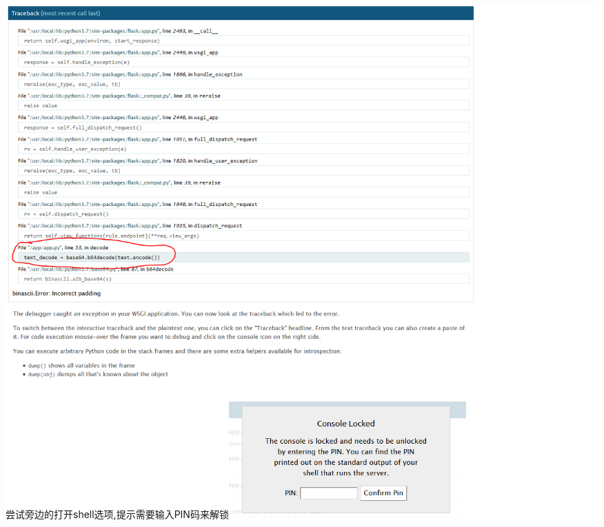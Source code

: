 <img src="/images/buuctf-web2/image-20221024151141347.png" alt="image-20221024151141347" style="zoom:67%;" />

尝试旁边的打开shell选项,提示需要输入PIN码来解锁<img src="/images/buuctf-web2/image-20221024151516929.png" alt="image-20221024151516929" style="zoom:67%;" />
